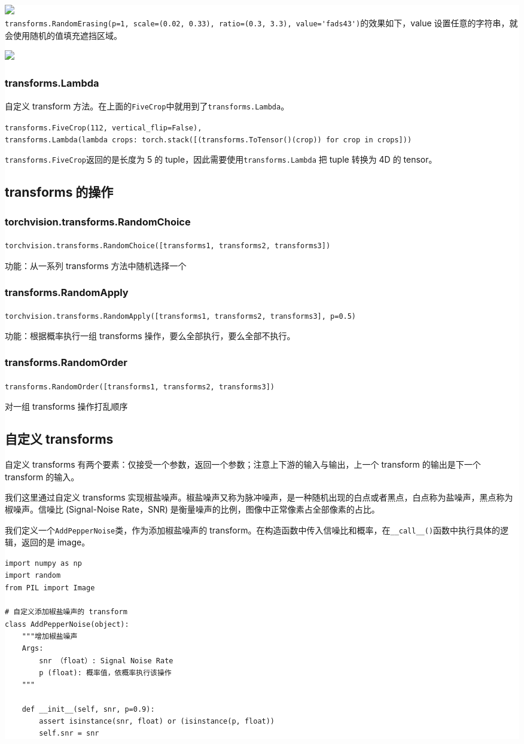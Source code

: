 ![](https://image.zhangxiann.com/20200521204724.png)  
 `transforms.RandomErasing(p=1, scale=(0.02, 0.33), ratio=(0.3, 3.3), value='fads43')`的效果如下，value 设置任意的字符串，就会使用随机的值填充遮挡区域。

![](https://image.zhangxiann.com/20200521205344.png)

### transforms.Lambda

自定义 transform 方法。在上面的`FiveCrop`中就用到了`transforms.Lambda`。

```text
transforms.FiveCrop(112, vertical_flip=False),
transforms.Lambda(lambda crops: torch.stack([(transforms.ToTensor()(crop)) for crop in crops]))
```

`transforms.FiveCrop`返回的是长度为 5 的 tuple，因此需要使用`transforms.Lambda` 把 tuple 转换为 4D 的 tensor。

## transforms 的操作

### torchvision.transforms.RandomChoice

```text
torchvision.transforms.RandomChoice([transforms1, transforms2, transforms3])
```

功能：从一系列 transforms 方法中随机选择一个

### transforms.RandomApply

```text
torchvision.transforms.RandomApply([transforms1, transforms2, transforms3], p=0.5)
```

功能：根据概率执行一组 transforms 操作，要么全部执行，要么全部不执行。

### transforms.RandomOrder

```text
transforms.RandomOrder([transforms1, transforms2, transforms3])
```

对一组 transforms 操作打乱顺序

## 自定义 transforms

自定义 transforms 有两个要素：仅接受一个参数，返回一个参数；注意上下游的输入与输出，上一个 transform 的输出是下一个 transform 的输入。

我们这里通过自定义 transforms 实现椒盐噪声。椒盐噪声又称为脉冲噪声，是一种随机出现的白点或者黑点，白点称为盐噪声，黑点称为椒噪声。信噪比 \(Signal-Noise Rate，SNR\) 是衡量噪声的比例，图像中正常像素占全部像素的占比。

我们定义一个`AddPepperNoise`类，作为添加椒盐噪声的 transform。在构造函数中传入信噪比和概率，在`__call__()`函数中执行具体的逻辑，返回的是 image。

```text
import numpy as np
import random
from PIL import Image

# 自定义添加椒盐噪声的 transform
class AddPepperNoise(object):
    """增加椒盐噪声
    Args:
        snr （float）: Signal Noise Rate
        p (float): 概率值，依概率执行该操作
    """

    def __init__(self, snr, p=0.9):
        assert isinstance(snr, float) or (isinstance(p, float))
        self.snr = snr
```